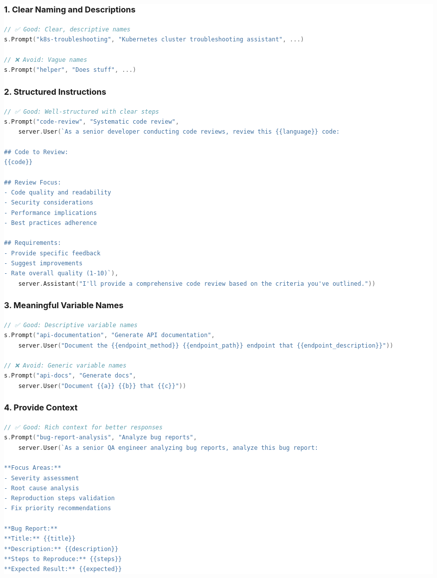 ### 1. Clear Naming and Descriptions

```go
// ✅ Good: Clear, descriptive names
s.Prompt("k8s-troubleshooting", "Kubernetes cluster troubleshooting assistant", ...)

// ❌ Avoid: Vague names
s.Prompt("helper", "Does stuff", ...)
```

### 2. Structured Instructions

```go
// ✅ Good: Well-structured with clear steps
s.Prompt("code-review", "Systematic code review",
    server.User(`As a senior developer conducting code reviews, review this {{language}} code:

## Code to Review:
{{code}}

## Review Focus:
- Code quality and readability
- Security considerations  
- Performance implications
- Best practices adherence

## Requirements:
- Provide specific feedback
- Suggest improvements
- Rate overall quality (1-10)`),
    server.Assistant("I'll provide a comprehensive code review based on the criteria you've outlined."))
```

### 3. Meaningful Variable Names

```go
// ✅ Good: Descriptive variable names
s.Prompt("api-documentation", "Generate API documentation",
    server.User("Document the {{endpoint_method}} {{endpoint_path}} endpoint that {{endpoint_description}}"))

// ❌ Avoid: Generic variable names  
s.Prompt("api-docs", "Generate docs",
    server.User("Document {{a}} {{b}} that {{c}}"))
```

### 4. Provide Context

```go
// ✅ Good: Rich context for better responses
s.Prompt("bug-report-analysis", "Analyze bug reports",
    server.User(`As a senior QA engineer analyzing bug reports, analyze this bug report:

**Focus Areas:**
- Severity assessment
- Root cause analysis  
- Reproduction steps validation
- Fix priority recommendations

**Bug Report:**
**Title:** {{title}}
**Description:** {{description}}
**Steps to Reproduce:** {{steps}}
**Expected Result:** {{expected}}
```